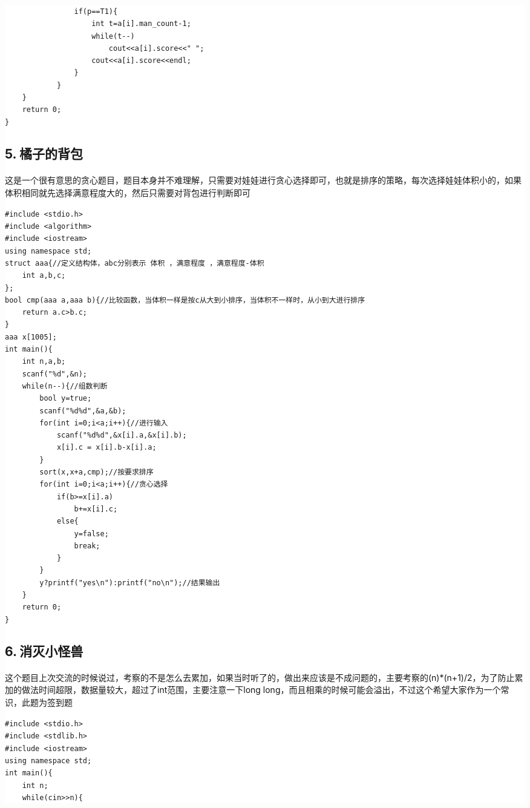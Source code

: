 ```
				if(p==T1){
					int t=a[i].man_count-1;
					while(t--)
						cout<<a[i].score<<" ";
					cout<<a[i].score<<endl;	
				}
			}
	}
	return 0;
}

```
## 5. 橘子的背包
这是一个很有意思的贪心题目，题目本身并不难理解，只需要对娃娃进行贪心选择即可，也就是排序的策略，每次选择娃娃体积小的，如果体积相同就先选择满意程度大的，然后只需要对背包进行判断即可
```
#include <stdio.h>
#include <algorithm>
#include <iostream>
using namespace std;
struct aaa{//定义结构体，abc分别表示 体积 ，满意程度 ，满意程度-体积
    int a,b,c;
};
bool cmp(aaa a,aaa b){//比较函数，当体积一样是按c从大到小排序，当体积不一样时，从小到大进行排序
    return a.c>b.c;
}
aaa x[1005];
int main(){
    int n,a,b;
    scanf("%d",&n);
    while(n--){//组数判断
        bool y=true;
        scanf("%d%d",&a,&b);
        for(int i=0;i<a;i++){//进行输入
            scanf("%d%d",&x[i].a,&x[i].b);
            x[i].c = x[i].b-x[i].a;
        }
        sort(x,x+a,cmp);//按要求排序
        for(int i=0;i<a;i++){//贪心选择
            if(b>=x[i].a)
                b+=x[i].c;
            else{
                y=false;
                break;
            }
        }
        y?printf("yes\n"):printf("no\n");//结果输出
    }
    return 0;
}
```
## 6. 消灭小怪兽
这个题目上次交流的时候说过，考察的不是怎么去累加，如果当时听了的，做出来应该是不成问题的，主要考察的(n)*(n+1)/2，为了防止累加的做法时间超限，数据量较大，超过了int范围，主要注意一下long long，而且相乘的时候可能会溢出，不过这个希望大家作为一个常识，此题为签到题
```
#include <stdio.h>  
#include <stdlib.h>
#include <iostream>
using namespace std;
int main(){      
    int n;
    while(cin>>n){
```